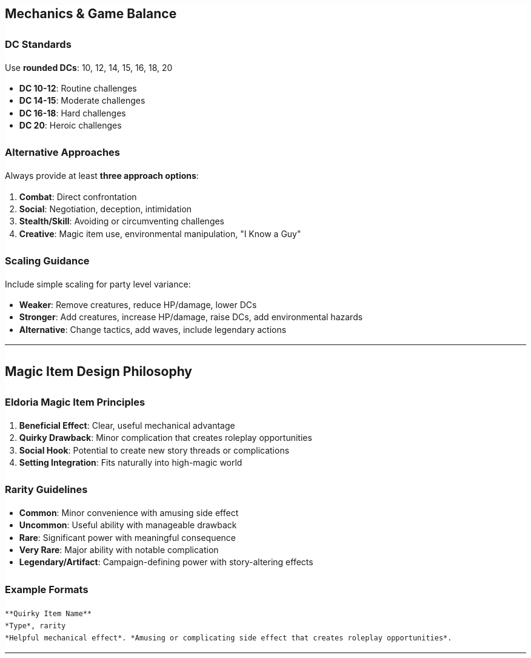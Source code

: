 ## Mechanics & Game Balance

### DC Standards
Use **rounded DCs**: 10, 12, 14, 15, 16, 18, 20
- **DC 10-12**: Routine challenges
- **DC 14-15**: Moderate challenges  
- **DC 16-18**: Hard challenges
- **DC 20**: Heroic challenges

### Alternative Approaches
Always provide at least **three approach options**:
1. **Combat**: Direct confrontation
2. **Social**: Negotiation, deception, intimidation
3. **Stealth/Skill**: Avoiding or circumventing challenges
4. **Creative**: Magic item use, environmental manipulation, "I Know a Guy"

### Scaling Guidance
Include simple scaling for party level variance:
- **Weaker**: Remove creatures, reduce HP/damage, lower DCs
- **Stronger**: Add creatures, increase HP/damage, raise DCs, add environmental hazards
- **Alternative**: Change tactics, add waves, include legendary actions

---

## Magic Item Design Philosophy

### Eldoria Magic Item Principles
1. **Beneficial Effect**: Clear, useful mechanical advantage
2. **Quirky Drawback**: Minor complication that creates roleplay opportunities
3. **Social Hook**: Potential to create new story threads or complications
4. **Setting Integration**: Fits naturally into high-magic world

### Rarity Guidelines
- **Common**: Minor convenience with amusing side effect
- **Uncommon**: Useful ability with manageable drawback
- **Rare**: Significant power with meaningful consequence
- **Very Rare**: Major ability with notable complication
- **Legendary/Artifact**: Campaign-defining power with story-altering effects

### Example Formats
```
**Quirky Item Name**
*Type*, rarity
*Helpful mechanical effect*. *Amusing or complicating side effect that creates roleplay opportunities*.
```

---
